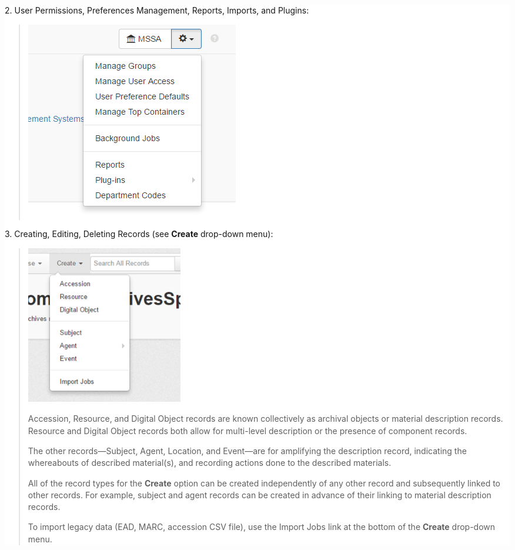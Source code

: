2\. User Permissions, Preferences Management, Reports, Imports, and
Plugins:

> <img src="./media/image9.png"
> style="width:3.67708in;height:3.39583in" />

3\. Creating, Editing, Deleting Records (see **Create** drop-down menu):

> <img src="./media/image112.png"
> style="width:2.70313in;height:2.72109in" />
>
> Accession, Resource, and Digital Object records are known collectively
> as archival objects or material description records. Resource and
> Digital Object records both allow for multi-level description or the
> presence of component records.
>
> The other records—Subject, Agent, Location, and Event—are for
> amplifying the description record, indicating the whereabouts of
> described material(s), and recording actions done to the described
> materials.
>
> All of the record types for the **Create** option can be created
> independently of any other record and subsequently linked to other
> records. For example, subject and agent records can be created in
> advance of their linking to material description records.
>
> To import legacy data (EAD, MARC, accession CSV file), use the Import
> Jobs link at the bottom of the **Create** drop-down menu.
>